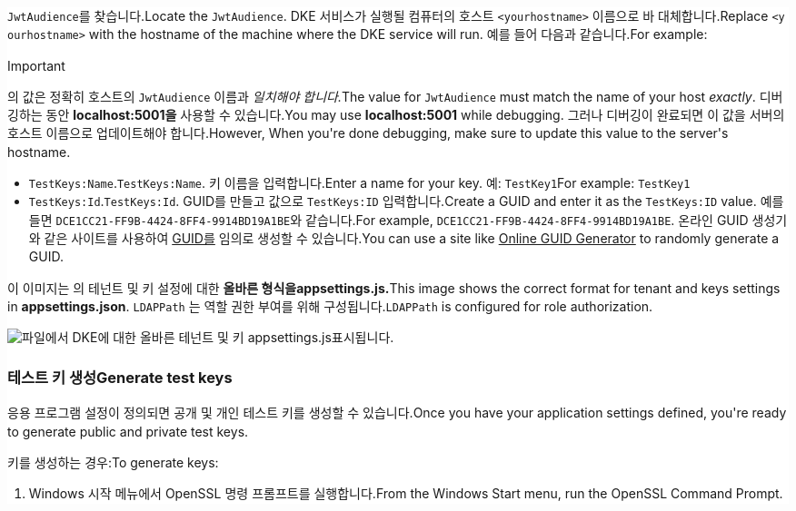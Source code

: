 <span data-ttu-id="1a9d5-277">`JwtAudience`를 찾습니다.</span><span class="sxs-lookup"><span data-stu-id="1a9d5-277">Locate the `JwtAudience`.</span></span> <span data-ttu-id="1a9d5-278">DKE 서비스가 실행될 컴퓨터의 호스트 `<yourhostname>` 이름으로 바 대체합니다.</span><span class="sxs-lookup"><span data-stu-id="1a9d5-278">Replace `<yourhostname>` with the hostname of the machine where the DKE service will run.</span></span> <span data-ttu-id="1a9d5-279">예를 들어 다음과 같습니다.</span><span class="sxs-lookup"><span data-stu-id="1a9d5-279">For example:</span></span>

  > [!IMPORTANT]
  > <span data-ttu-id="1a9d5-280">의 값은 정확히 호스트의 `JwtAudience` 이름과 *일치해야 합니다.*</span><span class="sxs-lookup"><span data-stu-id="1a9d5-280">The value for `JwtAudience` must match the name of your host *exactly*.</span></span> <span data-ttu-id="1a9d5-281">디버깅하는 동안 **localhost:5001을** 사용할 수 있습니다.</span><span class="sxs-lookup"><span data-stu-id="1a9d5-281">You may use **localhost:5001** while debugging.</span></span> <span data-ttu-id="1a9d5-282">그러나 디버깅이 완료되면 이 값을 서버의 호스트 이름으로 업데이트해야 합니다.</span><span class="sxs-lookup"><span data-stu-id="1a9d5-282">However, When you're done debugging, make sure to update this value to the server's hostname.</span></span>

- <span data-ttu-id="1a9d5-283">`TestKeys:Name`.</span><span class="sxs-lookup"><span data-stu-id="1a9d5-283">`TestKeys:Name`.</span></span> <span data-ttu-id="1a9d5-284">키 이름을 입력합니다.</span><span class="sxs-lookup"><span data-stu-id="1a9d5-284">Enter a name for your key.</span></span> <span data-ttu-id="1a9d5-285">예: `TestKey1`</span><span class="sxs-lookup"><span data-stu-id="1a9d5-285">For example: `TestKey1`</span></span>
- <span data-ttu-id="1a9d5-286">`TestKeys:Id`.</span><span class="sxs-lookup"><span data-stu-id="1a9d5-286">`TestKeys:Id`.</span></span> <span data-ttu-id="1a9d5-287">GUID를 만들고 값으로 `TestKeys:ID` 입력합니다.</span><span class="sxs-lookup"><span data-stu-id="1a9d5-287">Create a GUID and enter it as the `TestKeys:ID` value.</span></span> <span data-ttu-id="1a9d5-288">예를 들면 `DCE1CC21-FF9B-4424-8FF4-9914BD19A1BE`와 같습니다.</span><span class="sxs-lookup"><span data-stu-id="1a9d5-288">For example, `DCE1CC21-FF9B-4424-8FF4-9914BD19A1BE`.</span></span> <span data-ttu-id="1a9d5-289">온라인 GUID 생성기와 같은 사이트를 사용하여 [GUID를](https://guidgenerator.com/) 임의로 생성할 수 있습니다.</span><span class="sxs-lookup"><span data-stu-id="1a9d5-289">You can use a site like [Online GUID Generator](https://guidgenerator.com/) to randomly generate a GUID.</span></span>

<span data-ttu-id="1a9d5-290">이 이미지는 의 테넌트 및 키 설정에 대한 **올바른 형식을appsettings.js.**</span><span class="sxs-lookup"><span data-stu-id="1a9d5-290">This image shows the correct format for tenant and keys settings in **appsettings.json**.</span></span> <span data-ttu-id="1a9d5-291">`LDAPPath` 는 역할 권한 부여를 위해 구성됩니다.</span><span class="sxs-lookup"><span data-stu-id="1a9d5-291">`LDAPPath` is configured for role authorization.</span></span>

![파일에서 DKE에 대한 올바른 테넌트 및 키 appsettings.js표시됩니다.](../media/dke-appsettingsjson-tenantkeysettings.png)

### <a name="generate-test-keys"></a><span data-ttu-id="1a9d5-293">테스트 키 생성</span><span class="sxs-lookup"><span data-stu-id="1a9d5-293">Generate test keys</span></span>

<span data-ttu-id="1a9d5-294">응용 프로그램 설정이 정의되면 공개 및 개인 테스트 키를 생성할 수 있습니다.</span><span class="sxs-lookup"><span data-stu-id="1a9d5-294">Once you have your application settings defined, you're ready to generate public and private test keys.</span></span>

<span data-ttu-id="1a9d5-295">키를 생성하는 경우:</span><span class="sxs-lookup"><span data-stu-id="1a9d5-295">To generate keys:</span></span>

1. <span data-ttu-id="1a9d5-296">Windows 시작 메뉴에서 OpenSSL 명령 프롬프트를 실행합니다.</span><span class="sxs-lookup"><span data-stu-id="1a9d5-296">From the Windows Start menu, run the OpenSSL Command Prompt.</span></span>
